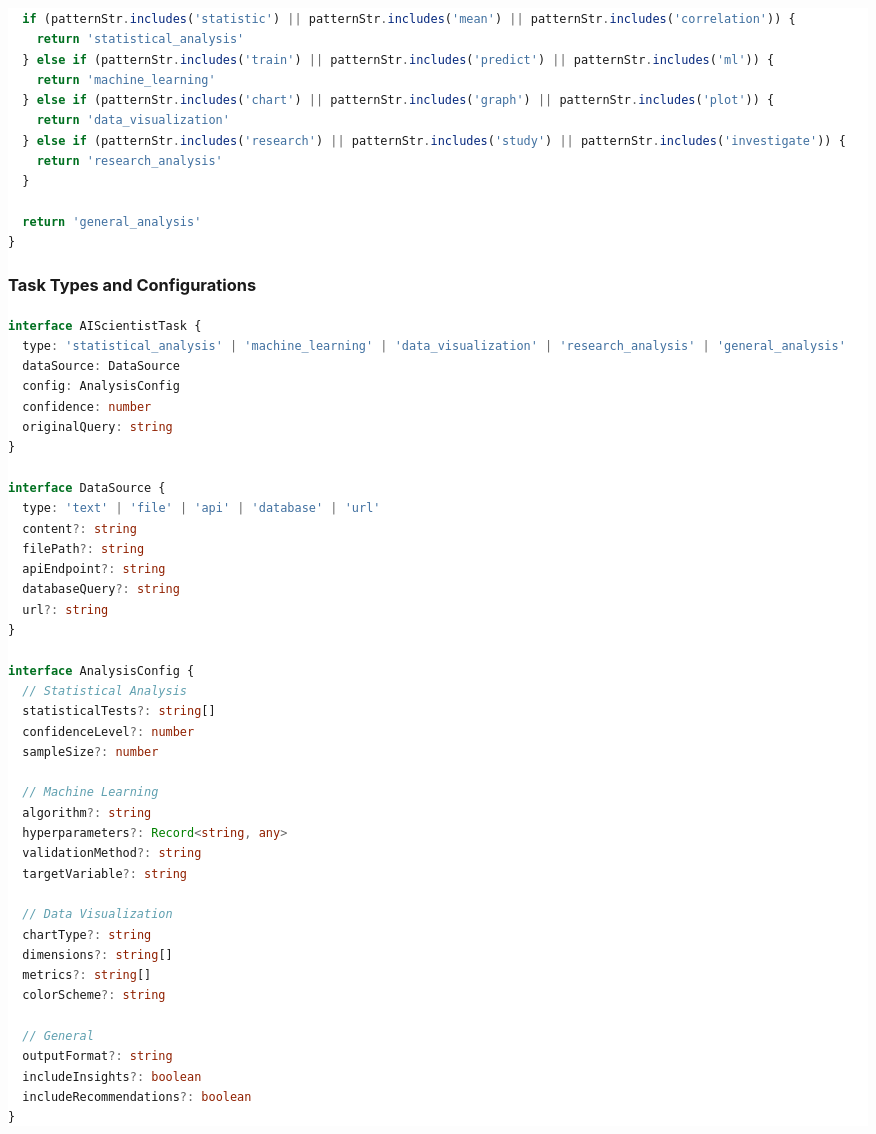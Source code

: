 ```typescript
  if (patternStr.includes('statistic') || patternStr.includes('mean') || patternStr.includes('correlation')) {
    return 'statistical_analysis'
  } else if (patternStr.includes('train') || patternStr.includes('predict') || patternStr.includes('ml')) {
    return 'machine_learning'
  } else if (patternStr.includes('chart') || patternStr.includes('graph') || patternStr.includes('plot')) {
    return 'data_visualization'
  } else if (patternStr.includes('research') || patternStr.includes('study') || patternStr.includes('investigate')) {
    return 'research_analysis'
  }
  
  return 'general_analysis'
}
```

### Task Types and Configurations

```typescript
interface AIScientistTask {
  type: 'statistical_analysis' | 'machine_learning' | 'data_visualization' | 'research_analysis' | 'general_analysis'
  dataSource: DataSource
  config: AnalysisConfig
  confidence: number
  originalQuery: string
}

interface DataSource {
  type: 'text' | 'file' | 'api' | 'database' | 'url'
  content?: string
  filePath?: string
  apiEndpoint?: string
  databaseQuery?: string
  url?: string
}

interface AnalysisConfig {
  // Statistical Analysis
  statisticalTests?: string[]
  confidenceLevel?: number
  sampleSize?: number
  
  // Machine Learning
  algorithm?: string
  hyperparameters?: Record<string, any>
  validationMethod?: string
  targetVariable?: string
  
  // Data Visualization
  chartType?: string
  dimensions?: string[]
  metrics?: string[]
  colorScheme?: string
  
  // General
  outputFormat?: string
  includeInsights?: boolean
  includeRecommendations?: boolean
}
```
